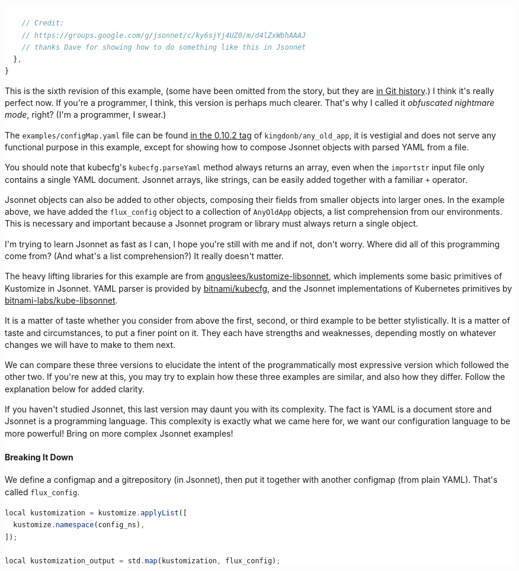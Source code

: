 ```javascript

    // Credit:
    // https://groups.google.com/g/jsonnet/c/ky6sjYj4UZ0/m/d4lZxWbhAAAJ
    // thanks Dave for showing how to do something like this in Jsonnet
  },
}
```

This is the sixth revision of this example, (some have been omitted from the story, but they are [in Git history][examples 0.10.2-all].) I think it's really perfect now. If you're a programmer, I think, this version is perhaps much clearer. That's why I called it _obfuscated nightmare mode_, right? (I'm a programmer, I swear.)

The `examples/configMap.yaml` file can be found [in the 0.10.2 tag][example 10.2 configmap] of `kingdonb/any_old_app`, it is vestigial and does not serve any functional purpose in this example, except for showing how to compose Jsonnet objects with parsed YAML from a file.

You should note that kubecfg's `kubecfg.parseYaml` method always returns an array, even when the `importstr` input file only contains a single YAML document. Jsonnet arrays, like strings, can be easily added together with a familiar `+` operator.

Jsonnet objects can also be added to other objects, composing their fields from smaller objects into larger ones. In the example above, we have added the `flux_config` object to a collection of `AnyOldApp` objects, a list comprehension from our environments. This is necessary and important because a Jsonnet program or library must always return a single object.

I'm trying to learn Jsonnet as fast as I can, I hope you're still with me and if not, don't worry. Where did all of this programming come from? (And what's a list comprehension?) It really doesn't matter.

The heavy lifting libraries for this example are from [anguslees/kustomize-libsonnet], which implements some basic primitives of Kustomize in Jsonnet. YAML parser is provided by [bitnami/kubecfg][kubecfg yaml parser], and the Jsonnet implementations of Kubernetes primitives by [bitnami-labs/kube-libsonnet].

It is a matter of taste whether you consider from above the first, second, or third example to be better stylistically. It is a matter of taste and circumstances, to put a finer point on it. They each have strengths and weaknesses, depending mostly on whatever changes we will have to make to them next.

We can compare these three versions to elucidate the intent of the programmatically most expressive version which followed the other two. If you're new at this, you may try to explain how these three examples are similar, and also how they differ. Follow the explanation below for added clarity.

If you haven't studied Jsonnet, this last version may daunt you with its complexity. The fact is YAML is a document store and Jsonnet is a programming language. This complexity is exactly what we came here for, we want our configuration language to be more powerful! Bring on more complex Jsonnet examples!

#### Breaking It Down

We define a configmap and a gitrepository (in Jsonnet), then put it together with another configmap (from plain YAML). That's called `flux_config`.

```javascript
local kustomization = kustomize.applyList([
  kustomize.namespace(config_ns),
]);

local kustomization_output = std.map(kustomization, flux_config);
```


  [ns + '_flux_kustomization']: {
  [ns + '_tenant']: {
[flux2/discussions/802]: https://github.com/fluxcd/flux2/discussions/802
[flux2/issues/543]: https://github.com/fluxcd/flux2/issues/543
[image update guide]: /docs/guides/image-update/
[any old app]: https://github.com/kingdonb/any_old_app
[Flux bootstrap guide]: /docs/get-started/
[String Substitution with sed -i]: #string-substitution-with-sed-i
[Docker Build and Tag with Version]: #docker-build-and-tag-with-version
[Jsonnet for YAML Document Rehydration]: #jsonnet-for-yaml-document-rehydration
[Commit Across Repositories Workflow]: #commit-across-repositories-workflow
[01-manifest-generate.yaml]: https://github.com/kingdonb/any_old_app/blob/main/.github/workflows/01-manifest-generate.yaml
[some guidance has changed since Flux v1]: https://github.com/fluxcd/flux2/discussions/802#discussioncomment-320189
[Sortable image tags]: /guides/sortable-image-tags/
[Okteto's Getting Started Guides]: https://github.com/okteto/go-getting-started/blob/master/k8s.yml
[Build and push Docker images]: https://github.com/marketplace/actions/build-and-push-docker-images
[Prepare step]: https://github.com/fluxcd/kustomize-controller/blob/5da1fc043db4a1dc9fd3cf824adc8841b56c2fcd/.github/workflows/release.yml#L17-L25
[02-docker-build.yaml]: https://github.com/kingdonb/any_old_app/blob/main/.github/workflows/02-docker-build.yaml
[Docker Login Action]: https://github.com/marketplace/actions/docker-login
[03-release-manifests.yaml]: https://github.com/kingdonb/any_old_app/blob/main/.github/workflows/03-release-manifests.yaml
[actions/jsonnet-render]: https://github.com/marketplace/actions/jsonnet-render
[letsbuilders/tanka-action]: https://github.com/letsbuilders/tanka-action
[Add & Commit]: https://github.com/marketplace/actions/add-commit
[External Variables]: https://jsonnet.org/ref/stdlib.html#ext_vars
[example 10.1 library]: https://github.com/kingdonb/any_old_app/blob/release/0.10.1/manifests/example.libsonnet
[any-old-app-deploy-kustomization.yaml]: https://github.com/kingdonb/csh-flux/commit/7c3f1e62e2a87a2157bc9a22db4f913cc30dc12e#diff-f6ebc9688433418f0724f3545c96c301f029fd5a15847b824eab04545e057e84
[Tanka - Using Jsonnet tutorial]: https://tanka.dev/tutorial/jsonnet
[Tanka - Parameterizing]: https://tanka.dev/tutorial/parameters
[example 10.2 library excerpt]: https://github.com/kingdonb/any_old_app/blob/release/0.10.2/manifests/example.libsonnet#L47-L63
[example 10.2 jsonnet]: https://github.com/kingdonb/any_old_app/blob/release/0.10.2/manifests/example.jsonnet
[examples 0.10.2-all]: https://github.com/kingdonb/any_old_app/releases?after=0.10.2-alpha5
[example 10.2 configmap]: https://github.com/kingdonb/any_old_app/blob/release/0.10.2/manifests/examples/configMap.yaml
[anguslees/kustomize-libsonnet]: https://github.com/anguslees/kustomize-libsonnet
[kubecfg yaml parser]: https://github.com/bitnami/kubecfg/blob/master/lib/kubecfg.libsonnet#L25
[bitnami-labs/kube-libsonnet]: https://github.com/bitnami-labs/kube-libsonnet
[example 10.3 jsonnet]: https://github.com/kingdonb/any_old_app/blob/release/0.10.3/manifests/example.jsonnet
[Manual Gating]: /flagger/usage/webhooks#manual-gating
[flux create tenant]: /cmd/flux_create_tenant
[Flux 2 Multi-Tenancy Guide]: https://github.com/fluxcd/flux2-multi-tenancy
[Mozilla SOPS]: /docs/operations/secrets/mozilla-sops/
[example 10.4 jsonnet]: https://github.com/kingdonb/any_old_app/blob/release/0.10.4/manifests/example.jsonnet
[anguslees example jsonnet]: https://github.com/anguslees/kustomize-libsonnet/blob/master/example.jsonnet
[Kubernetes docs on Using Service Accounts]: https://kubernetes.io/docs/tasks/configure-pod-container/configure-service-account/#use-multiple-service-accounts
[sops/issues/315]: https://github.com/mozilla/sops/issues/315
[using various cloud providers]: /operations/secrets/mozilla-sops/#using-various-cloud-providers
[Decrypt SOPS Secrets]: https://github.com/marketplace/actions/decrypt-sops-secrets
[Sops Binary Installer]: https://github.com/marketplace/actions/sops-binary-installer
[04-update-fleet-infra.yaml]: https://github.com/kingdonb/any_old_app/blob/main/.github/workflows/04-update-fleet-infra.yaml
[Push directory to another repository]: https://github.com/marketplace/actions/push-directory-to-another-repository
[Flux v2 image automation]: /docs/guides/image-update/
[Image Automation Controllers]: /docs/components/image/
[Example of a build process with timestamp tagging]: /docs/guides/sortable-image-tags/#example-of-a-build-process-with-timestamp-tagging
[Sortable image tags to use with automation]: /docs/guides/sortable-image-tags/#formats-and-alternatives